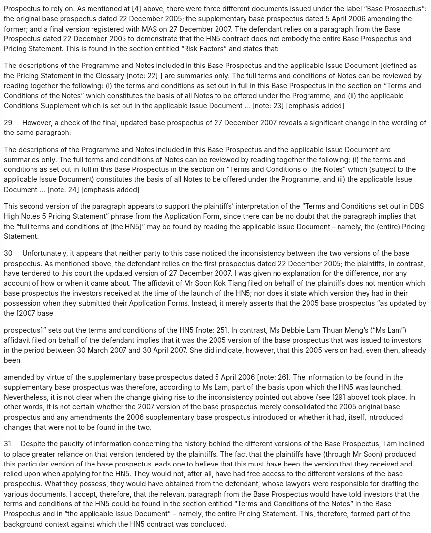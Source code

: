 
Prospectus to rely on. As mentioned at [4] above, there were three different documents issued under the label “Base Prospectus”: the original base prospectus dated 22 December 2005; the supplementary base prospectus dated 5 April 2006 amending the former; and a final version registered with MAS on 27 December 2007. The defendant relies on a paragraph from the Base Prospectus dated 22 December 2005 to demonstrate that the HN5 contract does not embody the entire Base Prospectus and Pricing Statement. This is found in the section entitled “Risk Factors” and states that: 

 The descriptions of the Programme and Notes included in this Base Prospectus and the applicable Issue Document [defined as the Pricing Statement in the Glossary [note: 22] ] are summaries only. The full terms and conditions of Notes can be reviewed by reading together the following: (i) the terms and conditions as set out in full in this Base Prospectus in the section on “Terms and Conditions of the Notes” which constitutes the basis of all Notes to be offered under the Programme, and (ii) the applicable Conditions Supplement which is set out in the applicable Issue Document ... [note: 23] [emphasis added] 

29     However, a check of the final, updated base prospectus of 27 December 2007 reveals a significant change in the wording of the same paragraph: 

 The descriptions of the Programme and Notes included in this Base Prospectus and the applicable Issue Document are summaries only. The full terms and conditions of Notes can be reviewed by reading together the following: (i) the terms and conditions as set out in full in this Base Prospectus in the section on “Terms and Conditions of the Notes” which (subject to the applicable Issue Document) constitutes the basis of all Notes to be offered under the Programme, and (ii) the applicable Issue Document ... [note: 24] [emphasis added] 

This second version of the paragraph appears to support the plaintiffs’ interpretation of the “Terms and Conditions set out in DBS High Notes 5 Pricing Statement” phrase from the Application Form, since there can be no doubt that the paragraph implies that the “full terms and conditions of [the HN5]” may be found by reading the applicable Issue Document – namely, the (entire) Pricing Statement. 

30     Unfortunately, it appears that neither party to this case noticed the inconsistency between the two versions of the base prospectus. As mentioned above, the defendant relies on the first prospectus dated 22 December 2005; the plaintiffs, in contrast, have tendered to this court the updated version of 27 December 2007. I was given no explanation for the difference, nor any account of how or when it came about. The affidavit of Mr Soon Kok Tiang filed on behalf of the plaintiffs does not mention which base prospectus the investors received at the time of the launch of the HN5; nor does it state which version they had in their possession when they submitted their Application Forms. Instead, it merely asserts that the 2005 base prospectus “as updated by the [2007 base 

prospectus]” sets out the terms and conditions of the HN5 [note: 25]. In contrast, Ms Debbie Lam Thuan Meng’s (“Ms Lam”) affidavit filed on behalf of the defendant implies that it was the 2005 version of the base prospectus that was issued to investors in the period between 30 March 2007 and 30 April 2007. She did indicate, however, that this 2005 version had, even then, already been 

amended by virtue of the supplementary base prospectus dated 5 April 2006 [note: 26]. The information to be found in the supplementary base prospectus was therefore, according to Ms Lam, part of the basis upon which the HN5 was launched. Nevertheless, it is not clear when the change giving rise to the inconsistency pointed out above (see [29] above) took place. In other words, it is not certain whether the 2007 version of the base prospectus merely consolidated the 2005 original base prospectus and any amendments the 2006 supplementary base prospectus introduced or whether it had, itself, introduced changes that were not to be found in the two. 


31     Despite the paucity of information concerning the history behind the different versions of the Base Prospectus, I am inclined to place greater reliance on that version tendered by the plaintiffs. The fact that the plaintiffs have (through Mr Soon) produced this particular version of the base prospectus leads one to believe that this must have been the version that they received and relied upon when applying for the HN5. They would not, after all, have had free access to the different versions of the base prospectus. What they possess, they would have obtained from the defendant, whose lawyers were responsible for drafting the various documents. I accept, therefore, that the relevant paragraph from the Base Prospectus would have told investors that the terms and conditions of the HN5 could be found in the section entitled “Terms and Conditions of the Notes” in the Base Prospectus and in “the applicable Issue Document” – namely, the entire Pricing Statement. This, therefore, formed part of the background context against which the HN5 contract was concluded. 
